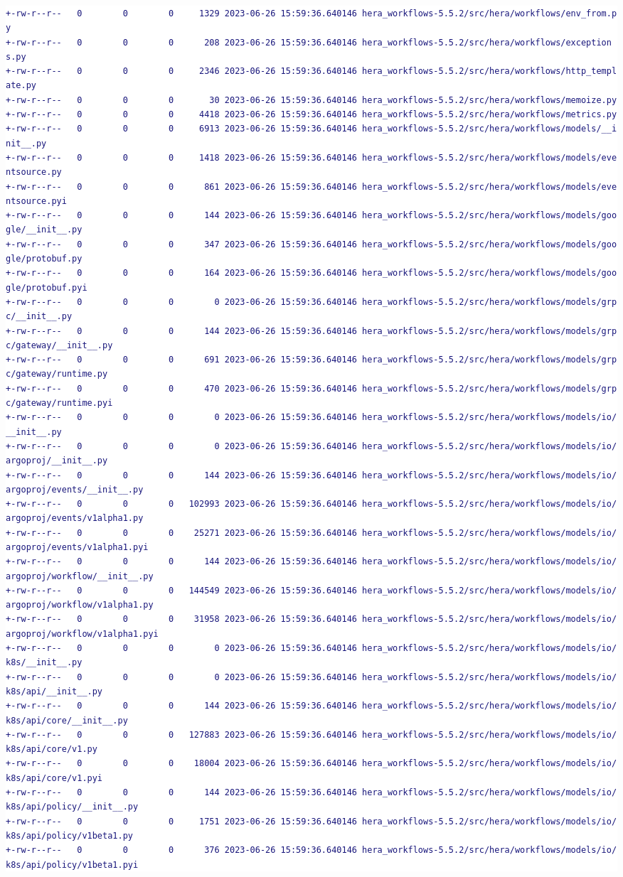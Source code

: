 ```diff
+-rw-r--r--   0        0        0     1329 2023-06-26 15:59:36.640146 hera_workflows-5.5.2/src/hera/workflows/env_from.py
+-rw-r--r--   0        0        0      208 2023-06-26 15:59:36.640146 hera_workflows-5.5.2/src/hera/workflows/exceptions.py
+-rw-r--r--   0        0        0     2346 2023-06-26 15:59:36.640146 hera_workflows-5.5.2/src/hera/workflows/http_template.py
+-rw-r--r--   0        0        0       30 2023-06-26 15:59:36.640146 hera_workflows-5.5.2/src/hera/workflows/memoize.py
+-rw-r--r--   0        0        0     4418 2023-06-26 15:59:36.640146 hera_workflows-5.5.2/src/hera/workflows/metrics.py
+-rw-r--r--   0        0        0     6913 2023-06-26 15:59:36.640146 hera_workflows-5.5.2/src/hera/workflows/models/__init__.py
+-rw-r--r--   0        0        0     1418 2023-06-26 15:59:36.640146 hera_workflows-5.5.2/src/hera/workflows/models/eventsource.py
+-rw-r--r--   0        0        0      861 2023-06-26 15:59:36.640146 hera_workflows-5.5.2/src/hera/workflows/models/eventsource.pyi
+-rw-r--r--   0        0        0      144 2023-06-26 15:59:36.640146 hera_workflows-5.5.2/src/hera/workflows/models/google/__init__.py
+-rw-r--r--   0        0        0      347 2023-06-26 15:59:36.640146 hera_workflows-5.5.2/src/hera/workflows/models/google/protobuf.py
+-rw-r--r--   0        0        0      164 2023-06-26 15:59:36.640146 hera_workflows-5.5.2/src/hera/workflows/models/google/protobuf.pyi
+-rw-r--r--   0        0        0        0 2023-06-26 15:59:36.640146 hera_workflows-5.5.2/src/hera/workflows/models/grpc/__init__.py
+-rw-r--r--   0        0        0      144 2023-06-26 15:59:36.640146 hera_workflows-5.5.2/src/hera/workflows/models/grpc/gateway/__init__.py
+-rw-r--r--   0        0        0      691 2023-06-26 15:59:36.640146 hera_workflows-5.5.2/src/hera/workflows/models/grpc/gateway/runtime.py
+-rw-r--r--   0        0        0      470 2023-06-26 15:59:36.640146 hera_workflows-5.5.2/src/hera/workflows/models/grpc/gateway/runtime.pyi
+-rw-r--r--   0        0        0        0 2023-06-26 15:59:36.640146 hera_workflows-5.5.2/src/hera/workflows/models/io/__init__.py
+-rw-r--r--   0        0        0        0 2023-06-26 15:59:36.640146 hera_workflows-5.5.2/src/hera/workflows/models/io/argoproj/__init__.py
+-rw-r--r--   0        0        0      144 2023-06-26 15:59:36.640146 hera_workflows-5.5.2/src/hera/workflows/models/io/argoproj/events/__init__.py
+-rw-r--r--   0        0        0   102993 2023-06-26 15:59:36.640146 hera_workflows-5.5.2/src/hera/workflows/models/io/argoproj/events/v1alpha1.py
+-rw-r--r--   0        0        0    25271 2023-06-26 15:59:36.640146 hera_workflows-5.5.2/src/hera/workflows/models/io/argoproj/events/v1alpha1.pyi
+-rw-r--r--   0        0        0      144 2023-06-26 15:59:36.640146 hera_workflows-5.5.2/src/hera/workflows/models/io/argoproj/workflow/__init__.py
+-rw-r--r--   0        0        0   144549 2023-06-26 15:59:36.640146 hera_workflows-5.5.2/src/hera/workflows/models/io/argoproj/workflow/v1alpha1.py
+-rw-r--r--   0        0        0    31958 2023-06-26 15:59:36.640146 hera_workflows-5.5.2/src/hera/workflows/models/io/argoproj/workflow/v1alpha1.pyi
+-rw-r--r--   0        0        0        0 2023-06-26 15:59:36.640146 hera_workflows-5.5.2/src/hera/workflows/models/io/k8s/__init__.py
+-rw-r--r--   0        0        0        0 2023-06-26 15:59:36.640146 hera_workflows-5.5.2/src/hera/workflows/models/io/k8s/api/__init__.py
+-rw-r--r--   0        0        0      144 2023-06-26 15:59:36.640146 hera_workflows-5.5.2/src/hera/workflows/models/io/k8s/api/core/__init__.py
+-rw-r--r--   0        0        0   127883 2023-06-26 15:59:36.640146 hera_workflows-5.5.2/src/hera/workflows/models/io/k8s/api/core/v1.py
+-rw-r--r--   0        0        0    18004 2023-06-26 15:59:36.640146 hera_workflows-5.5.2/src/hera/workflows/models/io/k8s/api/core/v1.pyi
+-rw-r--r--   0        0        0      144 2023-06-26 15:59:36.640146 hera_workflows-5.5.2/src/hera/workflows/models/io/k8s/api/policy/__init__.py
+-rw-r--r--   0        0        0     1751 2023-06-26 15:59:36.640146 hera_workflows-5.5.2/src/hera/workflows/models/io/k8s/api/policy/v1beta1.py
+-rw-r--r--   0        0        0      376 2023-06-26 15:59:36.640146 hera_workflows-5.5.2/src/hera/workflows/models/io/k8s/api/policy/v1beta1.pyi
```
